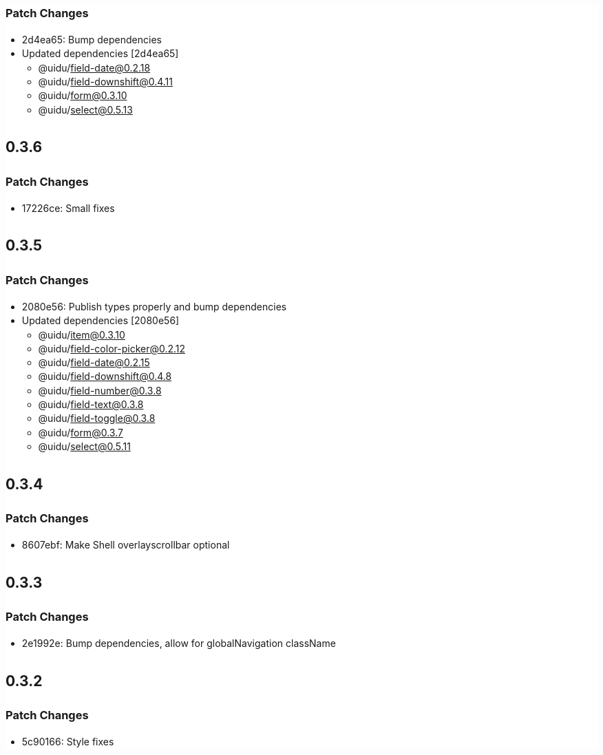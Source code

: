 ### Patch Changes

- 2d4ea65: Bump dependencies
- Updated dependencies [2d4ea65]
  - @uidu/field-date@0.2.18
  - @uidu/field-downshift@0.4.11
  - @uidu/form@0.3.10
  - @uidu/select@0.5.13

## 0.3.6

### Patch Changes

- 17226ce: Small fixes

## 0.3.5

### Patch Changes

- 2080e56: Publish types properly and bump dependencies
- Updated dependencies [2080e56]
  - @uidu/item@0.3.10
  - @uidu/field-color-picker@0.2.12
  - @uidu/field-date@0.2.15
  - @uidu/field-downshift@0.4.8
  - @uidu/field-number@0.3.8
  - @uidu/field-text@0.3.8
  - @uidu/field-toggle@0.3.8
  - @uidu/form@0.3.7
  - @uidu/select@0.5.11

## 0.3.4

### Patch Changes

- 8607ebf: Make Shell overlayscrollbar optional

## 0.3.3

### Patch Changes

- 2e1992e: Bump dependencies, allow for globalNavigation className

## 0.3.2

### Patch Changes

- 5c90166: Style fixes
